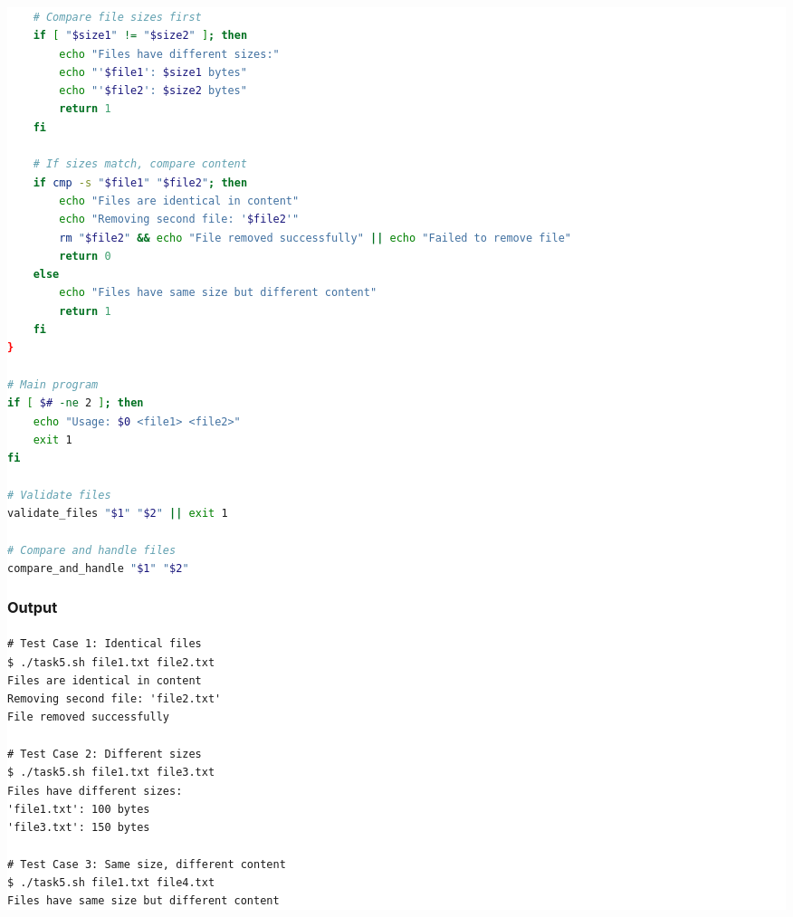 ```bash
    # Compare file sizes first
    if [ "$size1" != "$size2" ]; then
        echo "Files have different sizes:"
        echo "'$file1': $size1 bytes"
        echo "'$file2': $size2 bytes"
        return 1
    fi
    
    # If sizes match, compare content
    if cmp -s "$file1" "$file2"; then
        echo "Files are identical in content"
        echo "Removing second file: '$file2'"
        rm "$file2" && echo "File removed successfully" || echo "Failed to remove file"
        return 0
    else
        echo "Files have same size but different content"
        return 1
    fi
}

# Main program
if [ $# -ne 2 ]; then
    echo "Usage: $0 <file1> <file2>"
    exit 1
fi

# Validate files
validate_files "$1" "$2" || exit 1

# Compare and handle files
compare_and_handle "$1" "$2"
```

### Output
```
# Test Case 1: Identical files
$ ./task5.sh file1.txt file2.txt
Files are identical in content
Removing second file: 'file2.txt'
File removed successfully

# Test Case 2: Different sizes
$ ./task5.sh file1.txt file3.txt
Files have different sizes:
'file1.txt': 100 bytes
'file3.txt': 150 bytes

# Test Case 3: Same size, different content
$ ./task5.sh file1.txt file4.txt
Files have same size but different content
```
